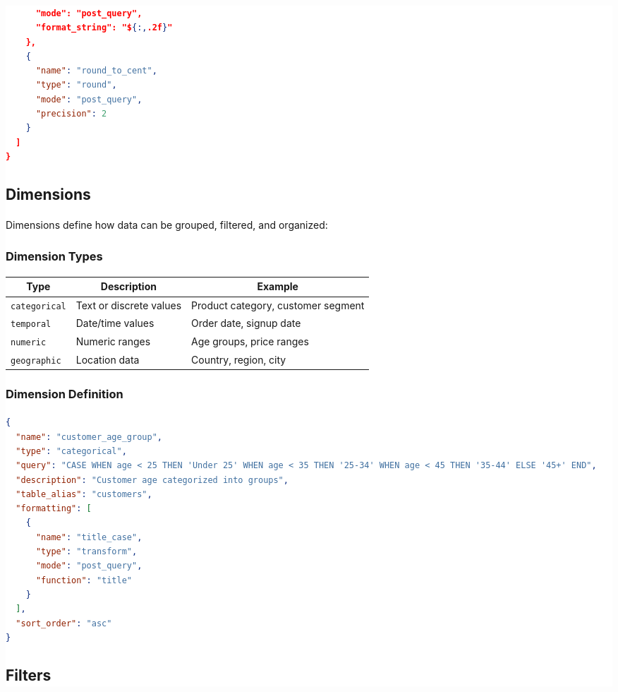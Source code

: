 ```json [Complete Measure Example]
      "mode": "post_query",
      "format_string": "${:,.2f}"
    },
    {
      "name": "round_to_cent",
      "type": "round",
      "mode": "post_query",
      "precision": 2
    }
  ]
}
```

## Dimensions

Dimensions define how data can be grouped, filtered, and organized:

### Dimension Types

| Type | Description | Example |
|------|-------------|---------|
| `categorical` | Text or discrete values | Product category, customer segment |
| `temporal` | Date/time values | Order date, signup date |
| `numeric` | Numeric ranges | Age groups, price ranges |
| `geographic` | Location data | Country, region, city |

### Dimension Definition

```json [Complete Dimension Example]
{
  "name": "customer_age_group",
  "type": "categorical",
  "query": "CASE WHEN age < 25 THEN 'Under 25' WHEN age < 35 THEN '25-34' WHEN age < 45 THEN '35-44' ELSE '45+' END",
  "description": "Customer age categorized into groups",
  "table_alias": "customers",
  "formatting": [
    {
      "name": "title_case",
      "type": "transform",
      "mode": "post_query",
      "function": "title"
    }
  ],
  "sort_order": "asc"
}
```

## Filters

